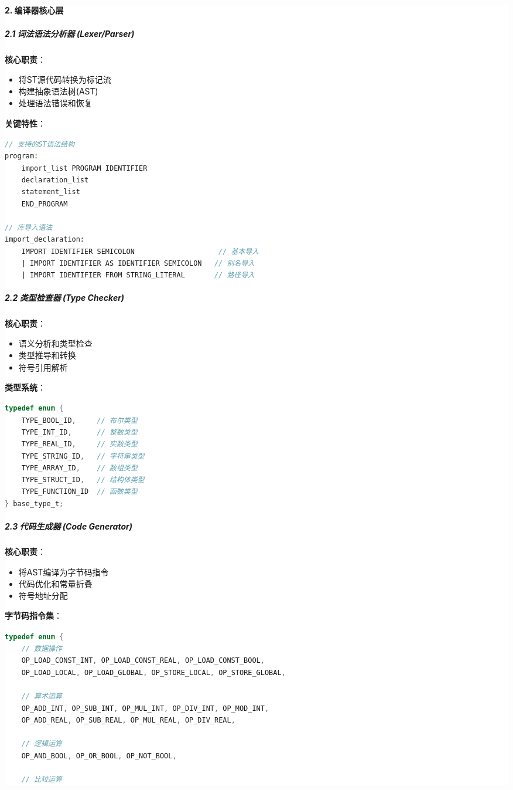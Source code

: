 #### 2. 编译器核心层

##### 2.1 词法语法分析器 (Lexer/Parser)

**核心职责**：
- 将ST源代码转换为标记流
- 构建抽象语法树(AST)
- 处理语法错误和恢复

**关键特性**：
```yacc
// 支持的ST语法结构
program: 
    import_list PROGRAM IDENTIFIER 
    declaration_list 
    statement_list 
    END_PROGRAM

// 库导入语法
import_declaration:
    IMPORT IDENTIFIER SEMICOLON                    // 基本导入
    | IMPORT IDENTIFIER AS IDENTIFIER SEMICOLON   // 别名导入
    | IMPORT IDENTIFIER FROM STRING_LITERAL       // 路径导入
```

##### 2.2 类型检查器 (Type Checker)

**核心职责**：
- 语义分析和类型检查
- 类型推导和转换
- 符号引用解析

**类型系统**：
```c
typedef enum {
    TYPE_BOOL_ID,     // 布尔类型
    TYPE_INT_ID,      // 整数类型  
    TYPE_REAL_ID,     // 实数类型
    TYPE_STRING_ID,   // 字符串类型
    TYPE_ARRAY_ID,    // 数组类型
    TYPE_STRUCT_ID,   // 结构体类型
    TYPE_FUNCTION_ID  // 函数类型
} base_type_t;
```

##### 2.3 代码生成器 (Code Generator)

**核心职责**：
- 将AST编译为字节码指令
- 代码优化和常量折叠
- 符号地址分配

**字节码指令集**：
```c
typedef enum {
    // 数据操作
    OP_LOAD_CONST_INT, OP_LOAD_CONST_REAL, OP_LOAD_CONST_BOOL,
    OP_LOAD_LOCAL, OP_LOAD_GLOBAL, OP_STORE_LOCAL, OP_STORE_GLOBAL,
    
    // 算术运算
    OP_ADD_INT, OP_SUB_INT, OP_MUL_INT, OP_DIV_INT, OP_MOD_INT,
    OP_ADD_REAL, OP_SUB_REAL, OP_MUL_REAL, OP_DIV_REAL,
    
    // 逻辑运算
    OP_AND_BOOL, OP_OR_BOOL, OP_NOT_BOOL,
    
    // 比较运算
```